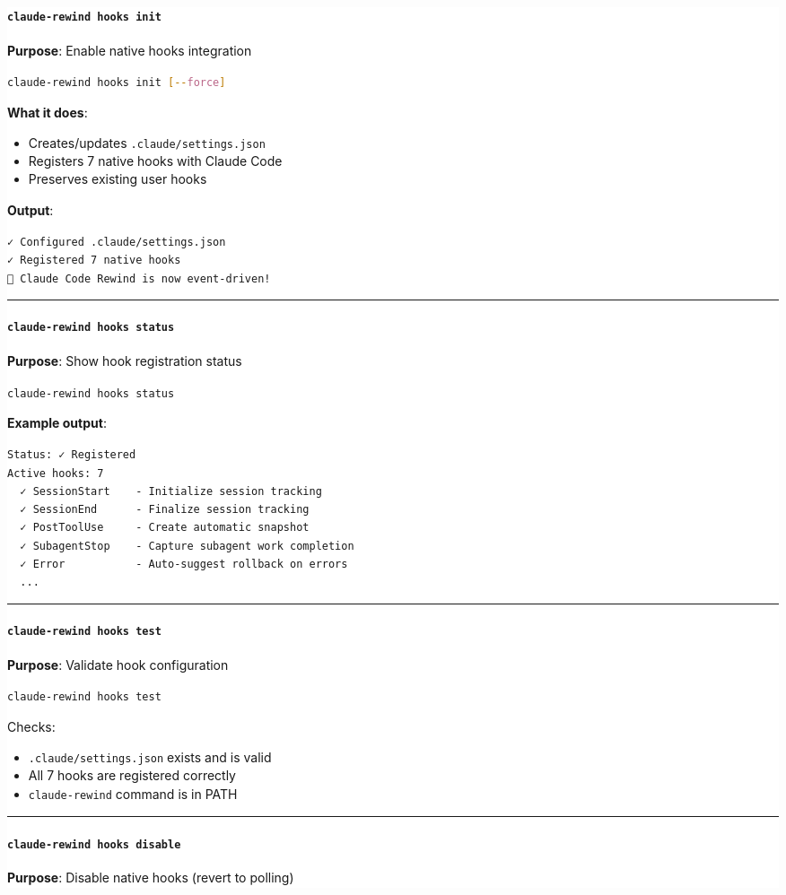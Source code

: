#### `claude-rewind hooks init`
**Purpose**: Enable native hooks integration

```bash
claude-rewind hooks init [--force]
```

**What it does**:
- Creates/updates `.claude/settings.json`
- Registers 7 native hooks with Claude Code
- Preserves existing user hooks

**Output**:
```
✓ Configured .claude/settings.json
✓ Registered 7 native hooks
🎉 Claude Code Rewind is now event-driven!
```

---

#### `claude-rewind hooks status`
**Purpose**: Show hook registration status

```bash
claude-rewind hooks status
```

**Example output**:
```
Status: ✓ Registered
Active hooks: 7
  ✓ SessionStart    - Initialize session tracking
  ✓ SessionEnd      - Finalize session tracking
  ✓ PostToolUse     - Create automatic snapshot
  ✓ SubagentStop    - Capture subagent work completion
  ✓ Error           - Auto-suggest rollback on errors
  ...
```

---

#### `claude-rewind hooks test`
**Purpose**: Validate hook configuration

```bash
claude-rewind hooks test
```

Checks:
- `.claude/settings.json` exists and is valid
- All 7 hooks are registered correctly
- `claude-rewind` command is in PATH

---

#### `claude-rewind hooks disable`
**Purpose**: Disable native hooks (revert to polling)
